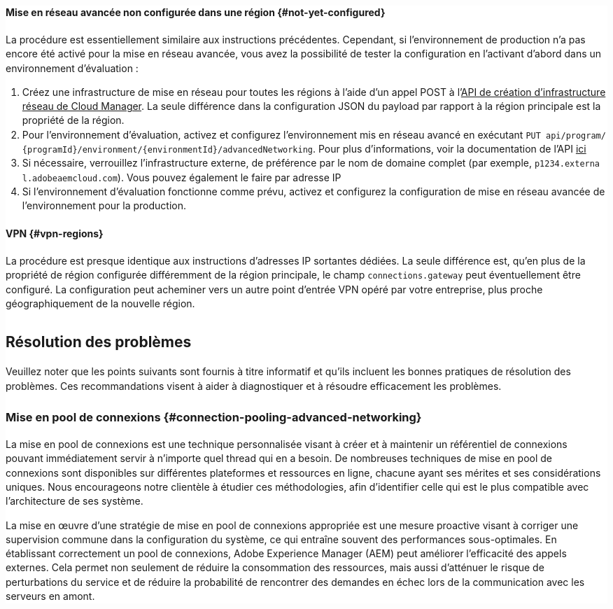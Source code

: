 
#### Mise en réseau avancée non configurée dans une région {#not-yet-configured}

La procédure est essentiellement similaire aux instructions précédentes. Cependant, si l’environnement de production n’a pas encore été activé pour la mise en réseau avancée, vous avez la possibilité de tester la configuration en l’activant d’abord dans un environnement d’évaluation :

1. Créez une infrastructure de mise en réseau pour toutes les régions à l’aide d’un appel POST à l’[API de création d’infrastructure réseau de Cloud Manager](https://developer.adobe.com/experience-cloud/cloud-manager/reference/api/#tag/Network-infrastructure/operation/createNetworkInfrastructure). La seule différence dans la configuration JSON du payload par rapport à la région principale est la propriété de la région.
1. Pour l’environnement d’évaluation, activez et configurez l’environnement mis en réseau avancé en exécutant `PUT api/program/{programId}/environment/{environmentId}/advancedNetworking`. Pour plus d’informations, voir la documentation de l’API [ici](https://developer.adobe.com/experience-cloud/cloud-manager/reference/api/#tag/Environment-Advanced-Networking-Configuration/operation/enableEnvironmentAdvancedNetworkingConfiguration)
1. Si nécessaire, verrouillez l’infrastructure externe, de préférence par le nom de domaine complet (par exemple, `p1234.external.adobeaemcloud.com`). Vous pouvez également le faire par adresse IP
1. Si l’environnement d’évaluation fonctionne comme prévu, activez et configurez la configuration de mise en réseau avancée de l’environnement pour la production.

#### VPN {#vpn-regions}

La procédure est presque identique aux instructions d’adresses IP sortantes dédiées. La seule différence est, qu’en plus de la propriété de région configurée différemment de la région principale, le champ `connections.gateway` peut éventuellement être configuré. La configuration peut acheminer vers un autre point d’entrée VPN opéré par votre entreprise, plus proche géographiquement de la nouvelle région.

## Résolution des problèmes

Veuillez noter que les points suivants sont fournis à titre informatif et qu’ils incluent les bonnes pratiques de résolution des problèmes. Ces recommandations visent à aider à diagnostiquer et à résoudre efficacement les problèmes.

### Mise en pool de connexions {#connection-pooling-advanced-networking}

La mise en pool de connexions est une technique personnalisée visant à créer et à maintenir un référentiel de connexions pouvant immédiatement servir à n’importe quel thread qui en a besoin. De nombreuses techniques de mise en pool de connexions sont disponibles sur différentes plateformes et ressources en ligne, chacune ayant ses mérites et ses considérations uniques. Nous encourageons notre clientèle à étudier ces méthodologies, afin d’identifier celle qui est le plus compatible avec l’architecture de ses système.

La mise en œuvre d’une stratégie de mise en pool de connexions appropriée est une mesure proactive visant à corriger une supervision commune dans la configuration du système, ce qui entraîne souvent des performances sous-optimales. En établissant correctement un pool de connexions, Adobe Experience Manager (AEM) peut améliorer l’efficacité des appels externes. Cela permet non seulement de réduire la consommation des ressources, mais aussi d’atténuer le risque de perturbations du service et de réduire la probabilité de rencontrer des demandes en échec lors de la communication avec les serveurs en amont.
